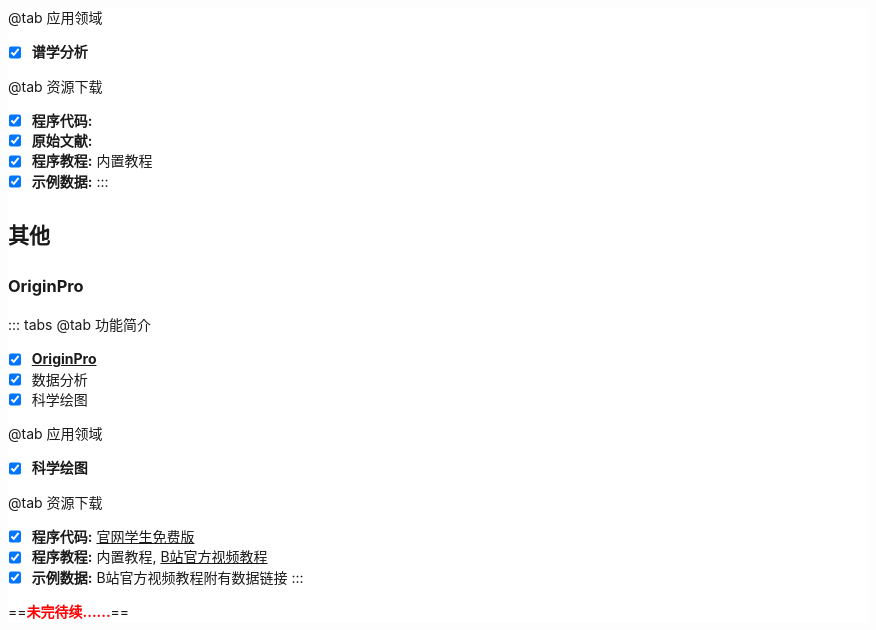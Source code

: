 @tab 应用领域

- [x] **谱学分析**

@tab 资源下载

- [x] **程序代码:** []()
- [x] **原始文献:** []()
- [x] **程序教程:** 内置教程
- [x] **示例数据:** []()
:::

## 其他
### OriginPro

::: tabs
@tab 功能简介

- [x] **[OriginPro](https://www.originlab.com/)**
- [x] 数据分析
- [x] 科学绘图

@tab 应用领域

- [x] **科学绘图**

@tab 资源下载

- [x] **程序代码:** [官网学生免费版](https://www.originlab.com/index.aspx?go=PRODUCTS/OriginStudentVersion)
- [x] **程序教程:** 内置教程, [B站官方视频教程](https://space.bilibili.com/509534849)
- [x] **示例数据:** B站官方视频教程附有数据链接
:::

==**<font color=red>未完待续......</font>**==
